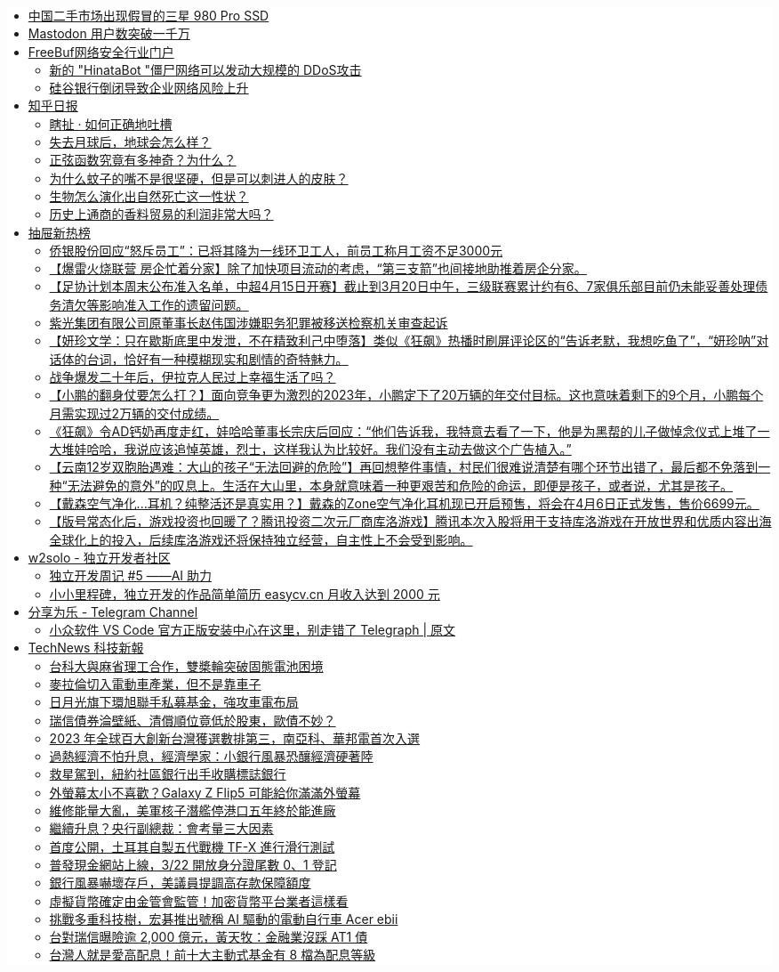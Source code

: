   - [中国二手市场出现假冒的三星 980 Pro SSD](https://www.solidot.org/story?sid=74432)
  - [Mastodon 用户数突破一千万](https://www.solidot.org/story?sid=74431)
- [FreeBuf网络安全行业门户](https://www.freebuf.com)
  - [新的 &quot;HinataBot &quot;僵尸网络可以发动大规模的 DDoS攻击](https://www.freebuf.com/news/361013.html)
  - [硅谷银行倒闭导致企业网络风险上升](https://www.freebuf.com/news/361010.html)
- [知乎日报](https://www.zhihu.com/)
  - [瞎扯 · 如何正确地吐槽](https://daily.zhihu.com/story/9759439)
  - [失去月球后，地球会怎么样？](https://daily.zhihu.com/story/9759423)
  - [正弦函数究竟有多神奇？为什么？](https://daily.zhihu.com/story/9759424)
  - [为什么蚊子的嘴不是很坚硬，但是可以刺进人的皮肤？](https://daily.zhihu.com/story/9759425)
  - [生物怎么演化出自然死亡这一性状？](https://daily.zhihu.com/story/9759434)
  - [历史上通商的香料贸易的利润非常大吗？](https://daily.zhihu.com/story/9759414)
- [抽屉新热榜](http://www.chouti.com)
  - [侨银股份回应“怒斥员工”：已将其降为一线环卫工人，前员工称月工资不足3000元](https://dig.chouti.com/link/38114806)
  - [【爆雷火烧联营 房企忙着分家】除了加快项目流动的考虑，“第三支箭”也间接地助推着房企分家。](https://dig.chouti.com/link/38111753)
  - [【足协计划本周末公布准入名单，中超4月15日开赛】截止到3月20日中午，三级联赛累计约有6、7家俱乐部目前仍未能妥善处理债务清欠等影响准入工作的遗留问题。](https://dig.chouti.com/link/38113480)
  - [紫光集团有限公司原董事长赵伟国涉嫌职务犯罪被移送检察机关审查起诉](https://dig.chouti.com/link/38114330)
  - [【妍珍文学：只在歇斯底里中发泄，不在精致利己中堕落】类似《狂飙》热播时刷屏评论区的“告诉老默，我想吃鱼了”，“妍珍呐”对话体的台词，恰好有一种模糊现实和剧情的奇特魅力。](https://dig.chouti.com/link/38112232)
  - [战争爆发二十年后，伊拉克人民过上幸福生活了吗？](https://dig.chouti.com/link/38112545)
  - [【小鹏的翻身仗要怎么打？】面向竞争更为激烈的2023年，小鹏定下了20万辆的年交付目标。这也意味着剩下的9个月，小鹏每个月需实现过2万辆的交付成绩。](https://dig.chouti.com/link/38113481)
  - [《狂飙》令AD钙奶再度走红，娃哈哈董事长宗庆后回应：“他们告诉我，我特意去看了一下，他是为黑帮的儿子做悼念仪式上堆了一大堆娃哈哈，我说应该追悼英雄，烈士，这样我认为比较好。我们没有主动去做这个广告植入。”](https://dig.chouti.com/link/38112763)
  - [【云南12岁双胞胎遇难：大山的孩子“无法回避的危险”】再回想整件事情，村民们很难说清楚有哪个环节出错了，最后都不免落到一种“无法避免的意外”的叹息上。生活在大山里，本身就意味着一种更艰苦和危险的命运，即便是孩子，或者说，尤其是孩子。](https://dig.chouti.com/link/38113015)
  - [【戴森空气净化...耳机？纯整活还是真实用？】戴森的Zone空气净化耳机现已开启预售，将会在4月6日正式发售，售价6699元。](https://dig.chouti.com/link/38112769)
  - [【版号常态化后，游戏投资也回暖了？腾讯投资二次元厂商库洛游戏】腾讯本次入股将用于支持库洛游戏在开放世界和优质内容出海全球化上的投入，后续库洛游戏还将保持独立经营，自主性上不会受到影响。](https://dig.chouti.com/link/38111147)
- [w2solo - 独立开发者社区](https://w2solo.com/)
  - [独立开发周记 #5 ——AI 助力](https://w2solo.com/topics/3800)
  - [小小里程碑，独立开发的作品简单简历 easycv.cn 月收入达到 2000 元](https://w2solo.com/topics/3799)
- [分享为乐 - Telegram Channel](https://t.me/s/dxsoft)
  - [小众软件 VS Code 官方正版安装中心在这里，别走错了 Telegraph | 原文](https://t.me/dxsoft/23587)
- [TechNews 科技新報](https://technews.tw)
  - [台科大與麻省理工合作，雙槳輪突破固態電池困境](https://technews.tw/2023/03/20/double-paddle-wheel-breaks-through-solid-state-battery-dilemma/)
  - [麥拉倫切入電動車產業，但不是靠車子](https://finance.technews.tw/2023/03/20/mclaren-inverter-ev-industry/)
  - [日月光旗下環旭聯手私募基金，強攻車電布局](https://finance.technews.tw/2023/03/20/usiglobal-phi-capital/)
  - [瑞信債券淪壁紙、清償順位竟低於股東，歐債不妙？](https://finance.technews.tw/2023/03/20/credit-suisse-at1-contingent-convertible-bond/)
  - [2023 年全球百大創新台灣獲選數排第三，南亞科、華邦電首次入選](https://finance.technews.tw/2023/03/20/top-100-global-innovators-2023/)
  - [過熱經濟不怕升息，經濟學家：小銀行風暴恐釀經濟硬著陸](https://finance.technews.tw/2023/03/20/local-banks-broken-will-lower-inflation/)
  - [救星駕到，紐約社區銀行出手收購標誌銀行](https://finance.technews.tw/2023/03/20/new-york-community-bancorp-acquires-signature-bank/)
  - [外螢幕太小不喜歡？Galaxy Z Flip5 可能給你滿滿外螢幕](https://technews.tw/2023/03/20/galaxy-z-flip5-2/)
  - [維修能量大亂，美軍核子潛艦停港口五年終於能進廠](https://technews.tw/2023/03/20/uss-boise-finally-going-to-have-its-overhaul-after-5yrs-staying-at-newportnews/)
  - [繼續升息？央行副總裁：會考量三大因素](https://finance.technews.tw/2023/03/20/cbc-taiwan-cpi/)
  - [首度公開，土耳其自製五代戰機 TF-X 進行滑行測試](https://technews.tw/2023/03/20/turkish-tf-x-taxi-test-unveiled-for-the-first-time/)
  - [普發現金網站上線，3/22 開放身分證尾數 0、1 登記](https://finance.technews.tw/2023/03/20/6000-cash/)
  - [銀行風暴嚇壞存戶，美議員提調高存款保障額度](https://finance.technews.tw/2023/03/20/us-senators-call-for-higher-deposit-protection-limits/)
  - [虛擬貨幣確定由金管會監管！加密貨幣平台業者這樣看](https://finance.technews.tw/2023/03/20/fsc-supervision/)
  - [挑戰多重科技樹，宏碁推出號稱 AI 驅動的電動自行車 Acer ebii](https://technews.tw/2023/03/20/acer-ebike-ebii/)
  - [台對瑞信曝險逾 2,000 億元，黃天牧：金融業沒踩 AT1 債](https://finance.technews.tw/2023/03/20/taiwan-exposure-credit-suisse-at1/)
  - [台灣人就是愛高配息！前十大主動式基金有 8 檔為配息等級](https://finance.technews.tw/2023/03/20/active-fund/)